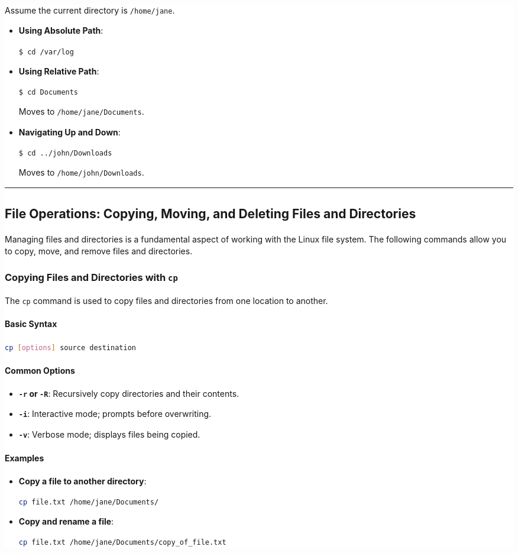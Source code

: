 Assume the current directory is `/home/jane`.

- **Using Absolute Path**:

  ```bash
  $ cd /var/log
  ```

- **Using Relative Path**:

  ```bash
  $ cd Documents
  ```

  Moves to `/home/jane/Documents`.

- **Navigating Up and Down**:

  ```bash
  $ cd ../john/Downloads
  ```

  Moves to `/home/john/Downloads`.

---

## File Operations: Copying, Moving, and Deleting Files and Directories

Managing files and directories is a fundamental aspect of working with the Linux file system. The following commands allow you to copy, move, and remove files and directories.

### Copying Files and Directories with `cp`

The `cp` command is used to copy files and directories from one location to another.

#### Basic Syntax

```bash
cp [options] source destination
```

#### Common Options

- **`-r` or `-R`**: Recursively copy directories and their contents.

- **`-i`**: Interactive mode; prompts before overwriting.

- **`-v`**: Verbose mode; displays files being copied.

#### Examples

- **Copy a file to another directory**:

  ```bash
  cp file.txt /home/jane/Documents/
  ```

- **Copy and rename a file**:

  ```bash
  cp file.txt /home/jane/Documents/copy_of_file.txt
  ```
